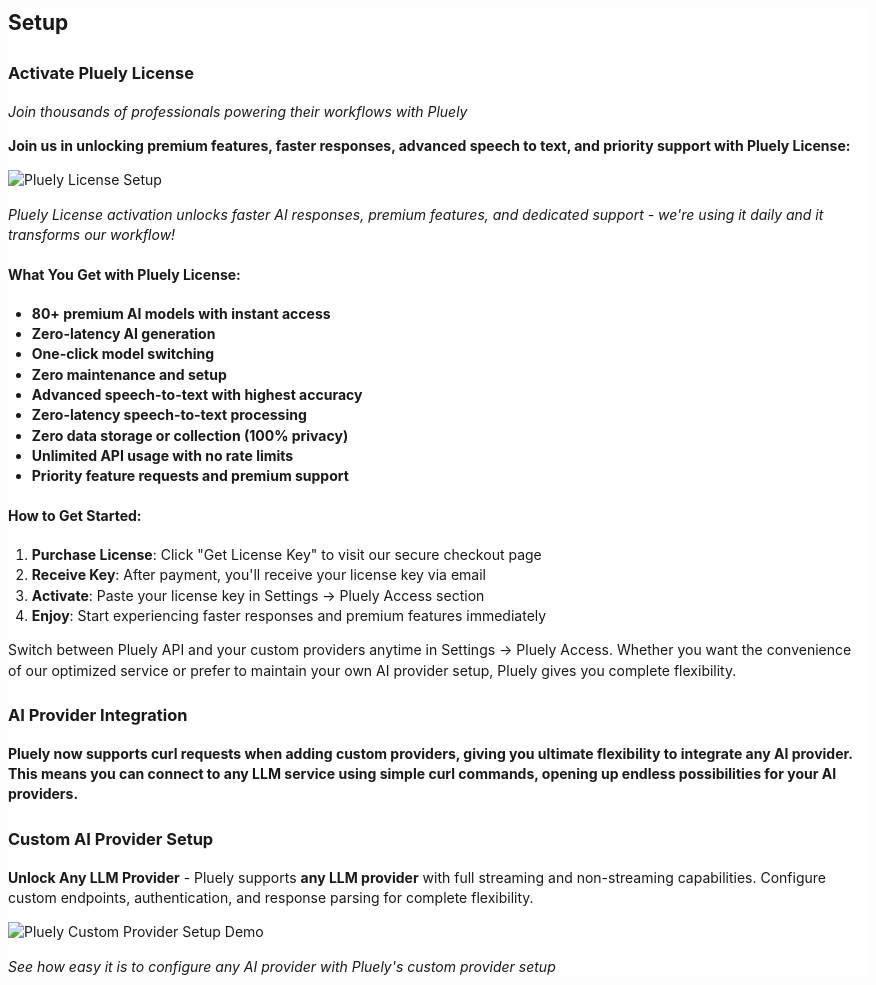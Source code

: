 
## **Setup**

### **Activate Pluely License**

_Join thousands of professionals powering their workflows with Pluely_

**Join us in unlocking premium features, faster responses, advanced speech to text, and priority support with Pluely License:**

<img src="images/pluely-api.gif" alt="Pluely License Setup" width="600"/>

_Pluely License activation unlocks faster AI responses, premium features, and dedicated support - we're using it daily and it transforms our workflow!_

#### **What You Get with Pluely License:**

- **80+ premium AI models with instant access**
- **Zero-latency AI generation**
- **One-click model switching**
- **Zero maintenance and setup**
- **Advanced speech-to-text with highest accuracy**
- **Zero-latency speech-to-text processing**
- **Zero data storage or collection (100% privacy)**
- **Unlimited API usage with no rate limits**
- **Priority feature requests and premium support**

#### **How to Get Started:**

1. **Purchase License**: Click "Get License Key" to visit our secure checkout page
2. **Receive Key**: After payment, you'll receive your license key via email
3. **Activate**: Paste your license key in Settings → Pluely Access section
4. **Enjoy**: Start experiencing faster responses and premium features immediately

Switch between Pluely API and your custom providers anytime in Settings → Pluely Access. Whether you want the convenience of our optimized service or prefer to maintain your own AI provider setup, Pluely gives you complete flexibility.

### **AI Provider Integration**

**Pluely now supports curl requests when adding custom providers, giving you ultimate flexibility to integrate any AI provider. This means you can connect to any LLM service using simple curl commands, opening up endless possibilities for your AI providers.**

### **Custom AI Provider Setup**

**Unlock Any LLM Provider** - Pluely supports **any LLM provider** with full streaming and non-streaming capabilities. Configure custom endpoints, authentication, and response parsing for complete flexibility.

<img src="images/custom-provider-setup.gif" alt="Pluely Custom Provider Setup Demo" width="600"/>

_See how easy it is to configure any AI provider with Pluely's custom provider setup_
